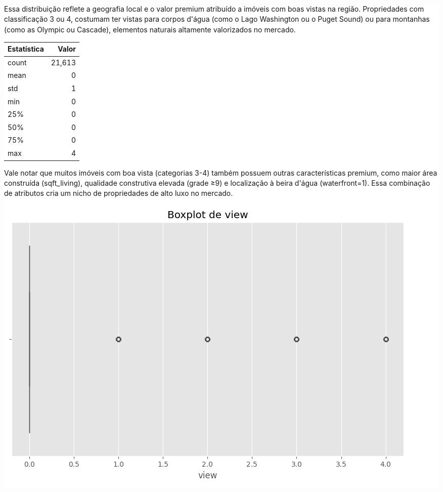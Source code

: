 Essa distribuição reflete a geografia local e o valor premium atribuído a imóveis com boas vistas na região. Propriedades com classificação 3 ou 4,  costumam ter vistas para corpos d'água (como o Lago Washington ou o Puget Sound) ou para montanhas (como as Olympic ou Cascade), elementos naturais altamente valorizados no mercado.

| Estatística | Valor |
|-------------|------:|
| count       | 21,613|
| mean        | 0     |
| std         | 1     |
| min         | 0     |
| 25%         | 0     |
| 50%         | 0     |
| 75%         | 0     |
| max         | 4     |

Vale notar que muitos imóveis com boa vista (categorias 3-4) também possuem outras características premium, como maior área construída (sqft_living), qualidade construtiva elevada (grade ≥9) e localização à beira d'água (waterfront=1). Essa combinação de atributos cria um nicho de propriedades de alto luxo no mercado.

![Gráfico Boxplot!](/docs/img/graphs/view_boxplot.png "Gráfico Boxplot")